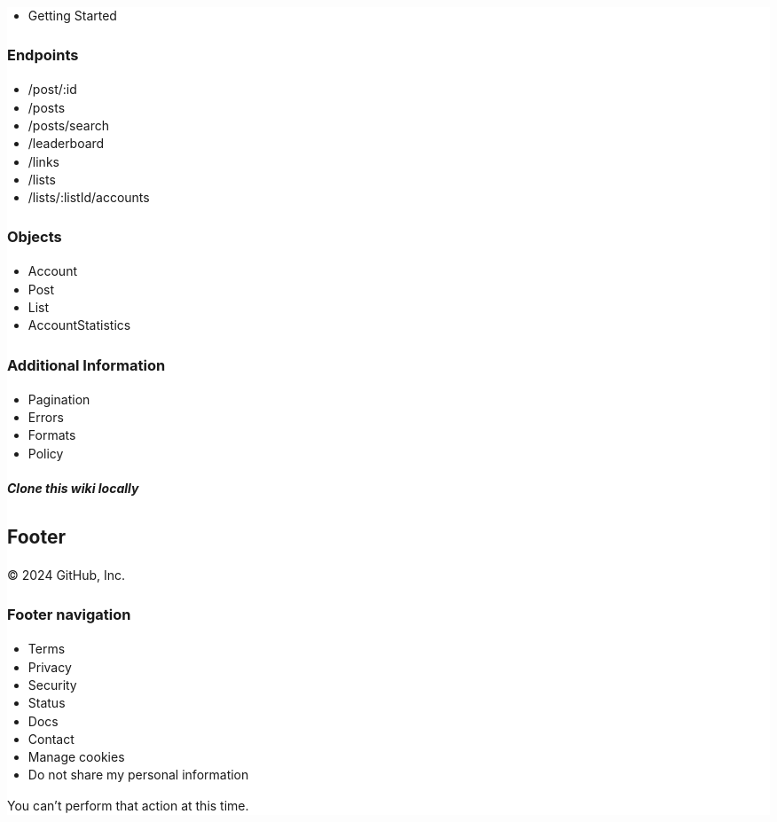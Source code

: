 * Getting Started

### Endpoints

* /post/:id
* /posts
* /posts/search
* /leaderboard
* /links
* /lists
* /lists/:listId/accounts

### Objects

* Account
* Post
* List
* AccountStatistics

### Additional Information

* Pagination
* Errors
* Formats
* Policy

##### Clone this wiki locally

Footer
------

 © 2024 GitHub, Inc.

### Footer navigation

* Terms
* Privacy
* Security
* Status
* Docs
* Contact
* Manage cookies
* Do not share my personal information

 You can’t perform that action at this time.